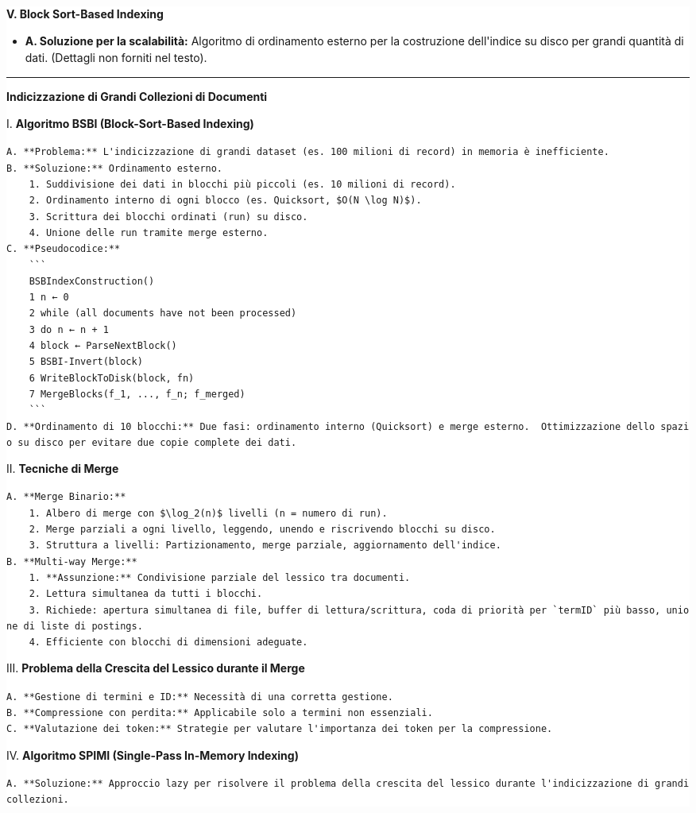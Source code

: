 **V. Block Sort-Based Indexing**

* **A. Soluzione per la scalabilità:**  Algoritmo di ordinamento esterno per la costruzione dell'indice su disco per grandi quantità di dati.  (Dettagli non forniti nel testo).

---

**Indicizzazione di Grandi Collezioni di Documenti**

I. **Algoritmo BSBI (Block-Sort-Based Indexing)**

    A. **Problema:** L'indicizzazione di grandi dataset (es. 100 milioni di record) in memoria è inefficiente.
    B. **Soluzione:** Ordinamento esterno.
        1. Suddivisione dei dati in blocchi più piccoli (es. 10 milioni di record).
        2. Ordinamento interno di ogni blocco (es. Quicksort, $O(N \log N)$).
        3. Scrittura dei blocchi ordinati (run) su disco.
        4. Unione delle run tramite merge esterno.
    C. **Pseudocodice:**
        ```
        BSBIndexConstruction()
        1 n ← 0
        2 while (all documents have not been processed)
        3 do n ← n + 1
        4 block ← ParseNextBlock()
        5 BSBI-Invert(block) 
        6 WriteBlockToDisk(block, fn) 
        7 MergeBlocks(f_1, ..., f_n; f_merged)
        ```
    D. **Ordinamento di 10 blocchi:** Due fasi: ordinamento interno (Quicksort) e merge esterno.  Ottimizzazione dello spazio su disco per evitare due copie complete dei dati.

II. **Tecniche di Merge**

    A. **Merge Binario:**
        1. Albero di merge con $\log_2(n)$ livelli (n = numero di run).
        2. Merge parziali a ogni livello, leggendo, unendo e riscrivendo blocchi su disco.
        3. Struttura a livelli: Partizionamento, merge parziale, aggiornamento dell'indice.
    B. **Multi-way Merge:**
        1. **Assunzione:** Condivisione parziale del lessico tra documenti.
        2. Lettura simultanea da tutti i blocchi.
        3. Richiede: apertura simultanea di file, buffer di lettura/scrittura, coda di priorità per `termID` più basso, unione di liste di postings.
        4. Efficiente con blocchi di dimensioni adeguate.

III. **Problema della Crescita del Lessico durante il Merge**

    A. **Gestione di termini e ID:** Necessità di una corretta gestione.
    B. **Compressione con perdita:** Applicabile solo a termini non essenziali.
    C. **Valutazione dei token:** Strategie per valutare l'importanza dei token per la compressione.

IV. **Algoritmo SPIMI (Single-Pass In-Memory Indexing)**

    A. **Soluzione:** Approccio lazy per risolvere il problema della crescita del lessico durante l'indicizzazione di grandi collezioni.
